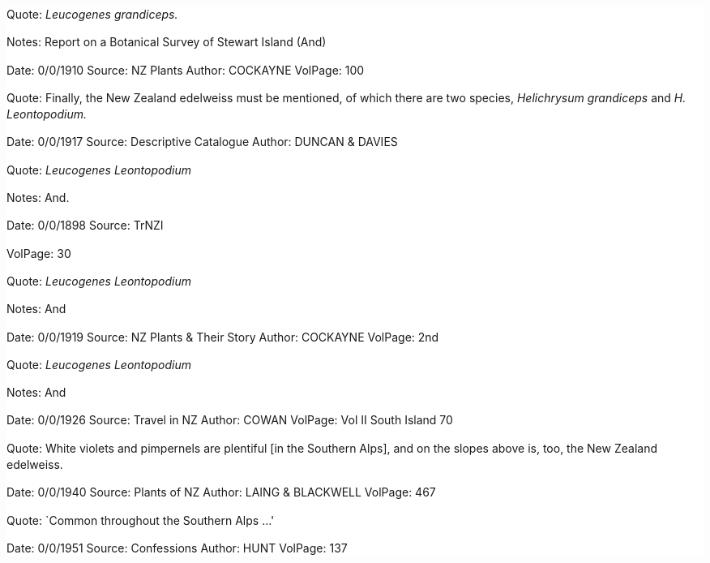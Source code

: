 
Quote: <i>Leucogenes grandiceps. </i>

Notes: Report on a Botanical Survey of Stewart Island (And)

Date: 0/0/1910
Source: NZ Plants
Author: COCKAYNE
VolPage: 100

Quote: Finally, the New Zealand edelweiss must be mentioned, of which there are two species, <i>Helichrysum grandiceps</i> and <i>H. Leontopodium. </i>



Date: 0/0/1917
Source: Descriptive Catalogue
Author: DUNCAN & DAVIES


Quote: <i>Leucogenes Leontopodium </i>

Notes: And.

Date: 0/0/1898
Source: TrNZI

VolPage: 30

Quote: <i>Leucogenes Leontopodium </i>

Notes: And

Date: 0/0/1919
Source: NZ Plants & Their Story
Author: COCKAYNE
VolPage: 2nd

Quote: <i>Leucogenes Leontopodium </i>

Notes: And

Date: 0/0/1926
Source: Travel in NZ
Author: COWAN
VolPage: Vol II South Island 70

Quote: White violets and pimpernels are plentiful [in the Southern Alps], and on the slopes above is, too, the New Zealand edelweiss.



Date: 0/0/1940
Source: Plants of NZ
Author: LAING & BLACKWELL
VolPage: 467

Quote: `Common throughout the Southern Alps ...'



Date: 0/0/1951
Source: Confessions
Author: HUNT
VolPage: 137
